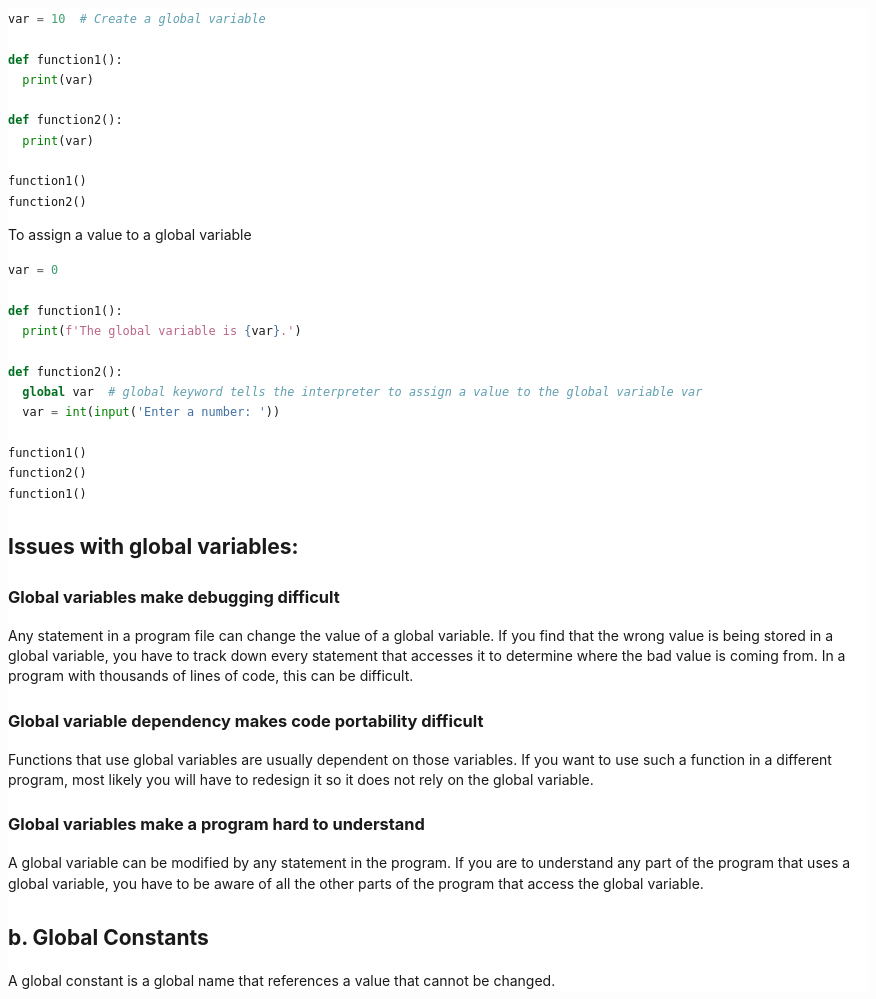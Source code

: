 ```python
var = 10  # Create a global variable

def function1():
  print(var)

def function2():
  print(var)

function1()
function2()
```

To assign a value to a global variable

```python
var = 0  

def function1():
  print(f'The global variable is {var}.')

def function2():
  global var  # global keyword tells the interpreter to assign a value to the global variable var
  var = int(input('Enter a number: '))

function1()
function2()
function1()
```

## Issues with global variables:

### Global variables make debugging difficult
Any statement in a program file can change the value of a global variable. If you find that the wrong value is being stored in a global variable, you have to track down every statement that accesses it to determine where the bad value is coming from. In a program with thousands of lines of code, this can be difficult.

### Global variable dependency makes code portability difficult
Functions that use global variables are usually dependent on those variables. If you want to use such a function in a different program, most likely you will have to redesign it so it does not rely on the global variable.

### Global variables make a program hard to understand
A global variable can be modified by any statement in the program. If you are to understand any part of the program that uses a global variable, you have to be aware of all the other parts of the program that access the global variable.


## b. Global Constants
A global constant is a global name that references a value that cannot be changed.  
